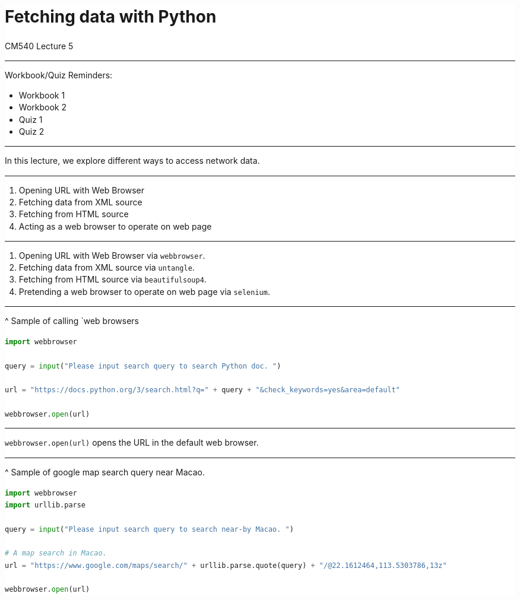# Fetching data with Python

CM540 Lecture 5

----

Workbook/Quiz Reminders:

- Workbook 1
- Workbook 2
- Quiz 1
- Quiz 2

----

In this lecture, we explore different ways to access network data.

----

1. Opening URL with Web Browser
2. Fetching data from XML source
2. Fetching from HTML source
3. Acting as a web browser to operate on web page

----

1. Opening URL with Web Browser via `webbrowser`.
2. Fetching data from XML source via `untangle`.
2. Fetching from HTML source via `beautifulsoup4`.
3. Pretending a web browser to operate on web page via `selenium`.

----

^ Sample of calling `web browsers

```python
import webbrowser

query = input("Please input search query to search Python doc. ")

url = "https://docs.python.org/3/search.html?q=" + query + "&check_keywords=yes&area=default"

webbrowser.open(url)
```

----

`webbrowser.open(url)` opens the URL in the default web browser.

----

^ Sample of google map search query near Macao.

```python
import webbrowser
import urllib.parse

query = input("Please input search query to search near-by Macao. ")

# A map search in Macao.
url = "https://www.google.com/maps/search/" + urllib.parse.quote(query) + "/@22.1612464,113.5303786,13z"

webbrowser.open(url)
```
